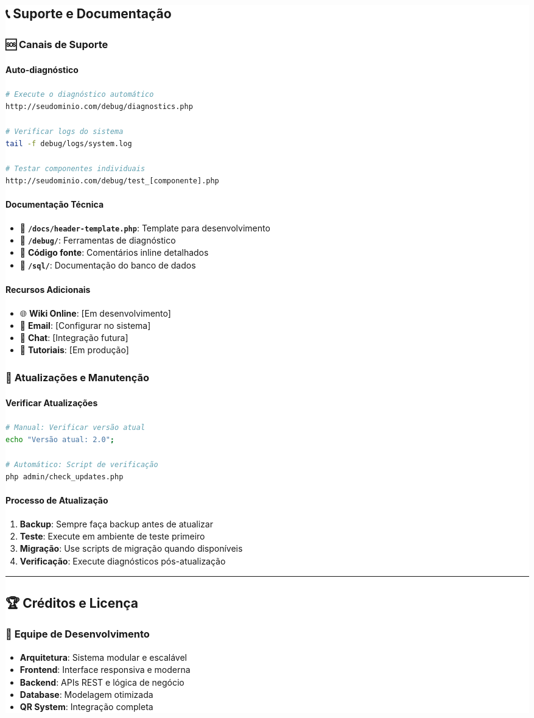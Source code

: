 ## 📞 **Suporte e Documentação**

### 🆘 **Canais de Suporte**

#### **Auto-diagnóstico**
```bash
# Execute o diagnóstico automático
http://seudominio.com/debug/diagnostics.php

# Verificar logs do sistema  
tail -f debug/logs/system.log

# Testar componentes individuais
http://seudominio.com/debug/test_[componente].php
```

#### **Documentação Técnica**
- 📁 **`/docs/header-template.php`**: Template para desenvolvimento
- 📁 **`/debug/`**: Ferramentas de diagnóstico
- 📁 **Código fonte**: Comentários inline detalhados
- 📁 **`/sql/`**: Documentação do banco de dados

#### **Recursos Adicionais**
- 🌐 **Wiki Online**: [Em desenvolvimento]
- 📧 **Email**: [Configurar no sistema]
- 💬 **Chat**: [Integração futura]
- 🎥 **Tutoriais**: [Em produção]

### 🔄 **Atualizações e Manutenção**

#### **Verificar Atualizações**
```bash
# Manual: Verificar versão atual
echo "Versão atual: 2.0";

# Automático: Script de verificação
php admin/check_updates.php
```

#### **Processo de Atualização**
1. **Backup**: Sempre faça backup antes de atualizar
2. **Teste**: Execute em ambiente de teste primeiro
3. **Migração**: Use scripts de migração quando disponíveis
4. **Verificação**: Execute diagnósticos pós-atualização

---

## 🏆 **Créditos e Licença**

### 👥 **Equipe de Desenvolvimento**
- **Arquitetura**: Sistema modular e escalável
- **Frontend**: Interface responsiva e moderna  
- **Backend**: APIs REST e lógica de negócio
- **Database**: Modelagem otimizada
- **QR System**: Integração completa
